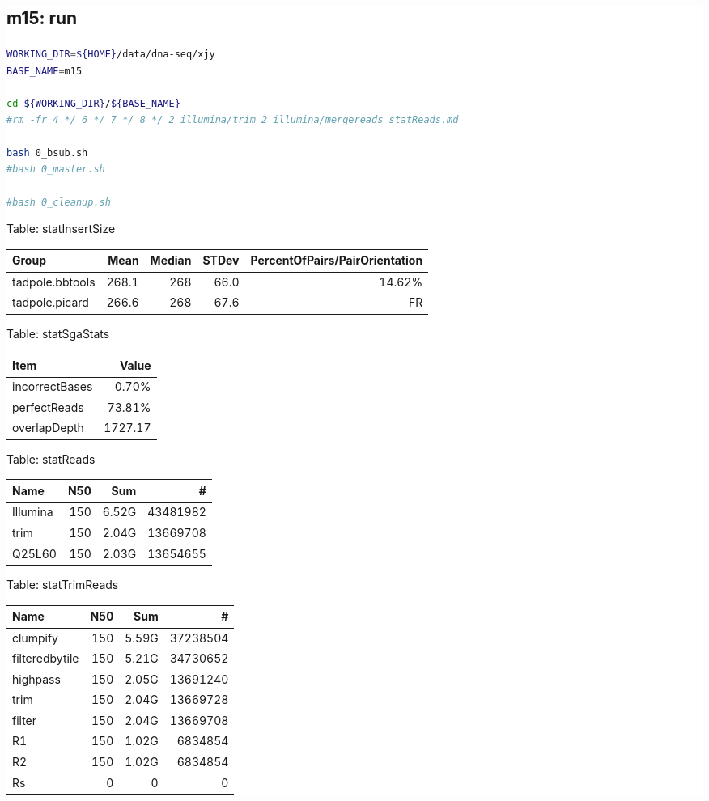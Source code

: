 ## m15: run

```bash
WORKING_DIR=${HOME}/data/dna-seq/xjy
BASE_NAME=m15

cd ${WORKING_DIR}/${BASE_NAME}
#rm -fr 4_*/ 6_*/ 7_*/ 8_*/ 2_illumina/trim 2_illumina/mergereads statReads.md 

bash 0_bsub.sh
#bash 0_master.sh

#bash 0_cleanup.sh

```

Table: statInsertSize

| Group           |  Mean | Median | STDev | PercentOfPairs/PairOrientation |
|:----------------|------:|-------:|------:|-------------------------------:|
| tadpole.bbtools | 268.1 |    268 |  66.0 |                         14.62% |
| tadpole.picard  | 266.6 |    268 |  67.6 |                             FR |


Table: statSgaStats

| Item           |   Value |
|:---------------|--------:|
| incorrectBases |   0.70% |
| perfectReads   |  73.81% |
| overlapDepth   | 1727.17 |


Table: statReads

| Name     | N50 |   Sum |        # |
|:---------|----:|------:|---------:|
| Illumina | 150 | 6.52G | 43481982 |
| trim     | 150 | 2.04G | 13669708 |
| Q25L60   | 150 | 2.03G | 13654655 |


Table: statTrimReads

| Name           | N50 |   Sum |        # |
|:---------------|----:|------:|---------:|
| clumpify       | 150 | 5.59G | 37238504 |
| filteredbytile | 150 | 5.21G | 34730652 |
| highpass       | 150 | 2.05G | 13691240 |
| trim           | 150 | 2.04G | 13669728 |
| filter         | 150 | 2.04G | 13669708 |
| R1             | 150 | 1.02G |  6834854 |
| R2             | 150 | 1.02G |  6834854 |
| Rs             |   0 |     0 |        0 |
